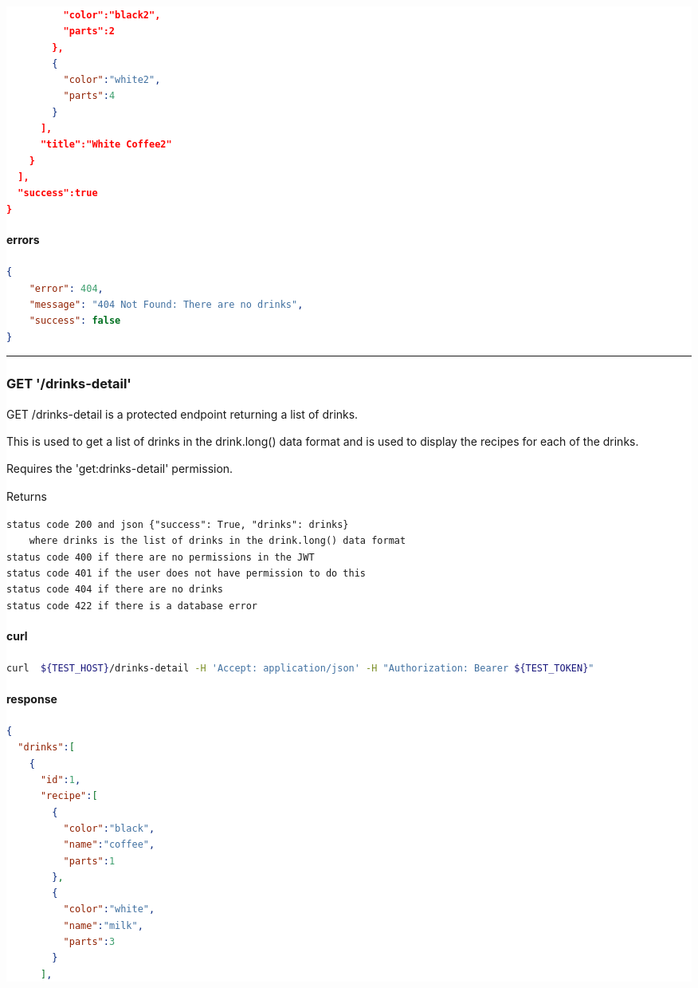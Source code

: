 ```json
          "color":"black2",
          "parts":2
        },
        {
          "color":"white2",
          "parts":4
        }
      ],
      "title":"White Coffee2"
    }
  ],
  "success":true
}
```
#### errors
```json
{
    "error": 404,
    "message": "404 Not Found: There are no drinks",
    "success": false
}
```

---
### GET '/drinks-detail'
GET /drinks-detail is a protected endpoint returning a list of drinks.

This is used to get a list of drinks in the drink.long() data format
and is used to display the recipes for each of the drinks.

Requires the 'get:drinks-detail' permission.

Returns

    status code 200 and json {"success": True, "drinks": drinks}
        where drinks is the list of drinks in the drink.long() data format
    status code 400 if there are no permissions in the JWT
    status code 401 if the user does not have permission to do this
    status code 404 if there are no drinks
    status code 422 if there is a database error

#### curl
```bash
curl  ${TEST_HOST}/drinks-detail -H 'Accept: application/json' -H "Authorization: Bearer ${TEST_TOKEN}"

```
#### response
```json
{
  "drinks":[
    {
      "id":1,
      "recipe":[
        {
          "color":"black",
          "name":"coffee",
          "parts":1
        },
        {
          "color":"white",
          "name":"milk",
          "parts":3
        }
      ],
```